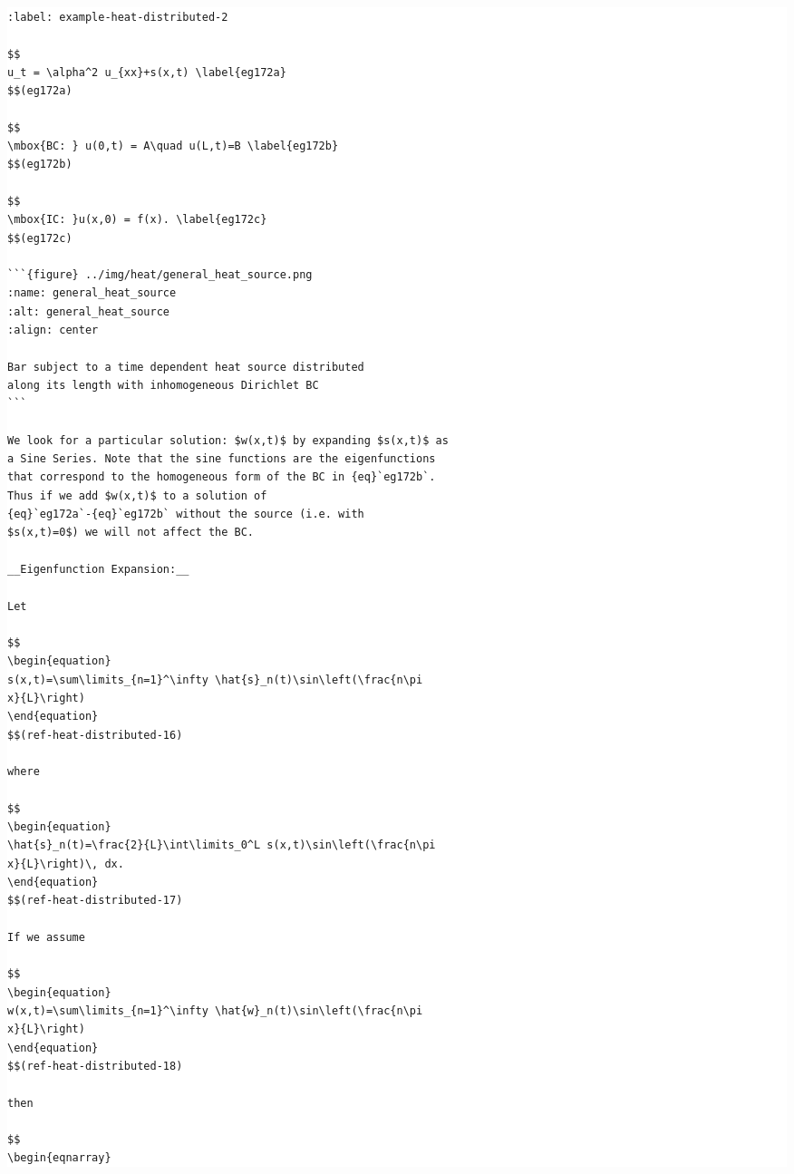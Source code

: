 ````{prf:example} A bar with a general external heat source $s(x,t)$
:label: example-heat-distributed-2 

$$
u_t = \alpha^2 u_{xx}+s(x,t) \label{eg172a}
$$(eg172a)

$$
\mbox{BC: } u(0,t) = A\quad u(L,t)=B \label{eg172b}
$$(eg172b)

$$
\mbox{IC: }u(x,0) = f(x). \label{eg172c}
$$(eg172c)

```{figure} ../img/heat/general_heat_source.png
:name: general_heat_source
:alt: general_heat_source
:align: center

Bar subject to a time dependent heat source distributed
along its length with inhomogeneous Dirichlet BC
```

We look for a particular solution: $w(x,t)$ by expanding $s(x,t)$ as
a Sine Series. Note that the sine functions are the eigenfunctions
that correspond to the homogeneous form of the BC in {eq}`eg172b`.
Thus if we add $w(x,t)$ to a solution of
{eq}`eg172a`-{eq}`eg172b` without the source (i.e. with
$s(x,t)=0$) we will not affect the BC.

__Eigenfunction Expansion:__

Let

$$
\begin{equation}
s(x,t)=\sum\limits_{n=1}^\infty \hat{s}_n(t)\sin\left(\frac{n\pi
x}{L}\right)
\end{equation}
$$(ref-heat-distributed-16)

where

$$
\begin{equation}
\hat{s}_n(t)=\frac{2}{L}\int\limits_0^L s(x,t)\sin\left(\frac{n\pi
x}{L}\right)\, dx.
\end{equation}
$$(ref-heat-distributed-17)

If we assume

$$
\begin{equation}
w(x,t)=\sum\limits_{n=1}^\infty \hat{w}_n(t)\sin\left(\frac{n\pi
x}{L}\right)
\end{equation}
$$(ref-heat-distributed-18)

then

$$
\begin{eqnarray}
````